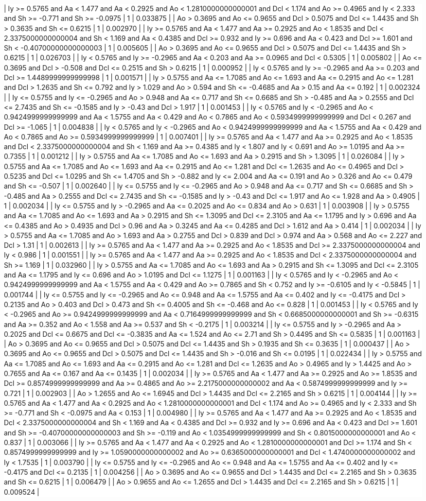 | Iy >= 0.5765 and Aa < 1.477 and Aa < 0.2925 and Ao < 1.2810000000000001 and Dcl < 1.174 and Ao >= 0.4965 and Iy < 2.333 and Sh >= -0.771 and Sh >= -0.0975 | 1 | 0.033875 |
| Ao > 0.3695 and Ao <= 0.9655 and Dcl > 0.5075 and Dcl <= 1.4435 and Sh > 0.3635 and Sh <= 0.6215 | 1 | 0.002970 |
| Iy >= 0.5765 and Aa < 1.477 and Aa >= 0.2925 and Ao < 1.8535 and Dcl < 2.3375000000000004 and Sh < 1.169 and Aa < 0.4385 and Dcl >= 0.932 and Iy >= 0.696 and Aa < 0.423 and Dcl >= 1.601 and Sh < -0.40700000000000003 | 1 | 0.005605 |
| Ao > 0.3695 and Ao <= 0.9655 and Dcl > 0.5075 and Dcl <= 1.4435 and Sh > 0.6215 | 1 | 0.026703 |
| Iy < 0.5765 and Iy >= -0.2965 and Aa < 0.203 and Aa >= 0.0965 and Dcl < 0.5305 | 1 | 0.005802 |
| Ao <= 0.3695 and Dcl > -0.508 and Dcl <= 0.2515 and Sh > 0.6215 | 1 | 0.000952 |
| Iy < 0.5765 and Iy >= -0.2965 and Aa >= 0.203 and Dcl >= 1.4489999999999998 | 1 | 0.001571 |
| Iy > 0.5755 and Aa <= 1.7085 and Ao <= 1.693 and Aa <= 0.2915 and Ao <= 1.281 and Dcl > 1.2635 and Sh <= 0.792 and Iy > 1.029 and Ao > 0.594 and Sh <= -0.4685 and Aa > 0.15 and Aa <= 0.192 | 1 | 0.002324 |
| Iy <= 0.5755 and Iy <= -0.2965 and Ao > 0.948 and Aa <= 0.717 and Sh <= 0.6685 and Sh > -0.485 and Aa > 0.2555 and Dcl <= 2.7435 and Sh <= -0.1585 and Iy > -0.43 and Dcl > 1.917 | 1 | 0.001453 |
| Iy < 0.5765 and Iy < -0.2965 and Ao < 0.9424999999999999 and Aa < 1.5755 and Aa < 0.429 and Ao < 0.7865 and Ao < 0.5934999999999999 and Dcl < 0.267 and Dcl >= -1.065 | 1 | 0.004838 |
| Iy < 0.5765 and Iy < -0.2965 and Ao < 0.9424999999999999 and Aa < 1.5755 and Aa < 0.429 and Ao < 0.7865 and Ao >= 0.5934999999999999 | 1 | 0.007401 |
| Iy >= 0.5765 and Aa < 1.477 and Aa >= 0.2925 and Ao < 1.8535 and Dcl < 2.3375000000000004 and Sh < 1.169 and Aa >= 0.4385 and Iy < 1.807 and Iy < 0.691 and Ao >= 1.0195 and Aa >= 0.7355 | 1 | 0.001212 |
| Iy > 0.5755 and Aa <= 1.7085 and Ao <= 1.693 and Aa > 0.2915 and Sh > 1.3095 | 1 | 0.026084 |
| Iy > 0.5755 and Aa <= 1.7085 and Ao <= 1.693 and Aa <= 0.2915 and Ao <= 1.281 and Dcl <= 1.2635 and Ao <= 0.4965 and Dcl > 0.5235 and Dcl <= 1.0295 and Sh <= 1.4705 and Sh > -0.882 and Iy <= 2.004 and Aa <= 0.191 and Ao > 0.326 and Ao <= 0.479 and Sh <= -0.507 | 1 | 0.002640 |
| Iy <= 0.5755 and Iy <= -0.2965 and Ao > 0.948 and Aa <= 0.717 and Sh <= 0.6685 and Sh > -0.485 and Aa > 0.2555 and Dcl <= 2.7435 and Sh <= -0.1585 and Iy > -0.43 and Dcl <= 1.917 and Ao <= 1.928 and Aa > 0.4905 | 1 | 0.002034 |
| Iy <= 0.5755 and Iy > -0.2965 and Aa <= 0.2025 and Ao <= 0.834 and Ao > 0.631 | 1 | 0.003908 |
| Iy > 0.5755 and Aa <= 1.7085 and Ao <= 1.693 and Aa > 0.2915 and Sh <= 1.3095 and Dcl <= 2.3105 and Aa <= 1.1795 and Iy > 0.696 and Aa <= 0.4385 and Ao > 0.4935 and Dcl > 0.96 and Aa > 0.3245 and Aa <= 0.4285 and Dcl > 1.612 and Aa > 0.414 | 1 | 0.002034 |
| Iy > 0.5755 and Aa <= 1.7085 and Ao > 1.693 and Aa > 0.2755 and Dcl > 0.839 and Dcl > 0.974 and Aa > 0.568 and Ao <= 2.227 and Dcl > 1.31 | 1 | 0.002613 |
| Iy >= 0.5765 and Aa < 1.477 and Aa >= 0.2925 and Ao < 1.8535 and Dcl >= 2.3375000000000004 and Iy < 0.986 | 1 | 0.001551 |
| Iy >= 0.5765 and Aa < 1.477 and Aa >= 0.2925 and Ao < 1.8535 and Dcl < 2.3375000000000004 and Sh >= 1.169 | 1 | 0.032960 |
| Iy > 0.5755 and Aa <= 1.7085 and Ao <= 1.693 and Aa > 0.2915 and Sh <= 1.3095 and Dcl <= 2.3105 and Aa <= 1.1795 and Iy <= 0.696 and Ao > 1.0195 and Dcl <= 1.1275 | 1 | 0.001163 |
| Iy < 0.5765 and Iy < -0.2965 and Ao < 0.9424999999999999 and Aa < 1.5755 and Aa < 0.429 and Ao >= 0.7865 and Sh < 0.752 and Iy >= -0.6105 and Iy < -0.5845 | 1 | 0.001744 |
| Iy <= 0.5755 and Iy <= -0.2965 and Ao <= 0.948 and Aa <= 1.5755 and Aa <= 0.402 and Iy <= -0.4175 and Dcl > 0.2135 and Ao > 0.403 and Dcl > 0.473 and Sh <= 0.4005 and Sh <= -0.468 and Ao <= 0.828 | 1 | 0.001453 |
| Iy < 0.5765 and Iy < -0.2965 and Ao >= 0.9424999999999999 and Aa < 0.7164999999999999 and Sh < 0.6685000000000001 and Sh >= -0.6315 and Aa >= 0.352 and Ao < 1.558 and Aa >= 0.537 and Sh < -0.2175 | 1 | 0.003214 |
| Iy <= 0.5755 and Iy > -0.2965 and Aa > 0.2025 and Dcl <= 0.6675 and Dcl <= -0.3835 and Aa <= 1.524 and Ao <= 2.71 and Sh > 0.4495 and Sh <= 0.5835 | 1 | 0.001163 |
| Ao > 0.3695 and Ao <= 0.9655 and Dcl > 0.5075 and Dcl <= 1.4435 and Sh > 0.1935 and Sh <= 0.3635 | 1 | 0.000437 |
| Ao > 0.3695 and Ao <= 0.9655 and Dcl > 0.5075 and Dcl <= 1.4435 and Sh > -0.016 and Sh <= 0.0195 | 1 | 0.022434 |
| Iy > 0.5755 and Aa <= 1.7085 and Ao <= 1.693 and Aa <= 0.2915 and Ao <= 1.281 and Dcl <= 1.2635 and Ao > 0.4965 and Iy > 1.4425 and Ao > 0.7655 and Aa <= 0.167 and Aa <= 0.1435 | 1 | 0.002034 |
| Iy >= 0.5765 and Aa < 1.477 and Aa >= 0.2925 and Ao >= 1.8535 and Dcl >= 0.8574999999999999 and Aa >= 0.4865 and Ao >= 2.2175000000000002 and Aa < 0.5874999999999999 and Iy >= 0.721 | 1 | 0.002903 |
| Ao > 1.2655 and Ao <= 1.6945 and Dcl > 1.4435 and Dcl <= 2.2165 and Sh > 0.6215 | 1 | 0.004144 |
| Iy >= 0.5765 and Aa < 1.477 and Aa < 0.2925 and Ao < 1.2810000000000001 and Dcl < 1.174 and Ao >= 0.4965 and Iy < 2.333 and Sh >= -0.771 and Sh < -0.0975 and Aa < 0.153 | 1 | 0.004980 |
| Iy >= 0.5765 and Aa < 1.477 and Aa >= 0.2925 and Ao < 1.8535 and Dcl < 2.3375000000000004 and Sh < 1.169 and Aa < 0.4385 and Dcl >= 0.932 and Iy >= 0.696 and Aa < 0.423 and Dcl >= 1.601 and Sh >= -0.40700000000000003 and Sh >= -0.119 and Ao < 1.0354999999999999 and Sh < 0.8015000000000001 and Ao < 0.837 | 1 | 0.003066 |
| Iy >= 0.5765 and Aa < 1.477 and Aa < 0.2925 and Ao < 1.2810000000000001 and Dcl >= 1.174 and Sh < 0.8574999999999999 and Iy >= 1.0590000000000002 and Ao >= 0.6365000000000001 and Dcl < 1.4740000000000002 and Iy < 1.7535 | 1 | 0.003790 |
| Iy <= 0.5755 and Iy <= -0.2965 and Ao <= 0.948 and Aa <= 1.5755 and Aa <= 0.402 and Iy <= -0.4175 and Dcl <= 0.2135 | 1 | 0.004256 |
| Ao > 0.3695 and Ao <= 0.9655 and Dcl > 1.4435 and Dcl <= 2.2165 and Sh > 0.3635 and Sh <= 0.6215 | 1 | 0.006479 |
| Ao > 0.9655 and Ao <= 1.2655 and Dcl > 1.4435 and Dcl <= 2.2165 and Sh > 0.6215 | 1 | 0.009524 |